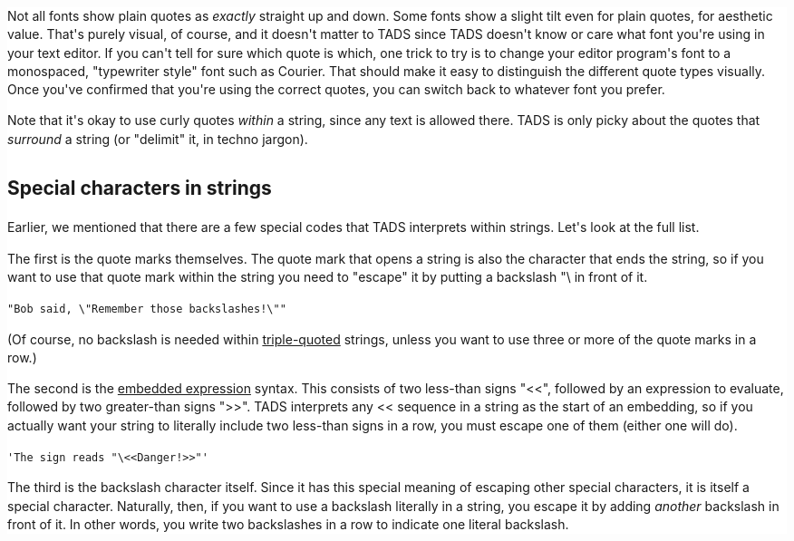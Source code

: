 Not all fonts show plain quotes as *exactly* straight up and down. Some
fonts show a slight tilt even for plain quotes, for aesthetic value.
That's purely visual, of course, and it doesn't matter to TADS since
TADS doesn't know or care what font you're using in your text editor. If
you can't tell for sure which quote is which, one trick to try is to
change your editor program's font to a monospaced, "typewriter style"
font such as Courier. That should make it easy to distinguish the
different quote types visually. Once you've confirmed that you're using
the correct quotes, you can switch back to whatever font you prefer.

Note that it's okay to use curly quotes *within* a string, since any
text is allowed there. TADS is only picky about the quotes that
*surround* a string (or "delimit" it, in techno jargon).

## <span id="specials"></span>Special characters in strings

Earlier, we mentioned that there are a few special codes that TADS
interprets within strings. Let's look at the full list.

The first is the quote marks themselves. The quote mark that opens a
string is also the character that ends the string, so if you want to use
that quote mark within the string you need to "escape" it by putting a
backslash "\\ in front of it.

<div class="code">

    "Bob said, \"Remember those backslashes!\""

</div>

(Of course, no backslash is needed within [triple-quoted](#tripleQuotes)
strings, unless you want to use three or more of the quote marks in a
row.)

The second is the [embedded expression](#embeddings) syntax. This
consists of two less-than signs "<span class="code">\<\<</span>",
followed by an expression to evaluate, followed by two greater-than
signs "<span class="code">\>\></span>". TADS interprets any
<span class="code">\<\<</span> sequence in a string as the start of an
embedding, so if you actually want your string to literally include two
less-than signs in a row, you must escape one of them (either one will
do).

<div class="code">

    'The sign reads "\<<Danger!>>"'

</div>

The third is the backslash character itself. Since it has this special
meaning of escaping other special characters, it is itself a special
character. Naturally, then, if you want to use a backslash literally in
a string, you escape it by adding *another* backslash in front of it. In
other words, you write two backslashes in a row to indicate one literal
backslash.
